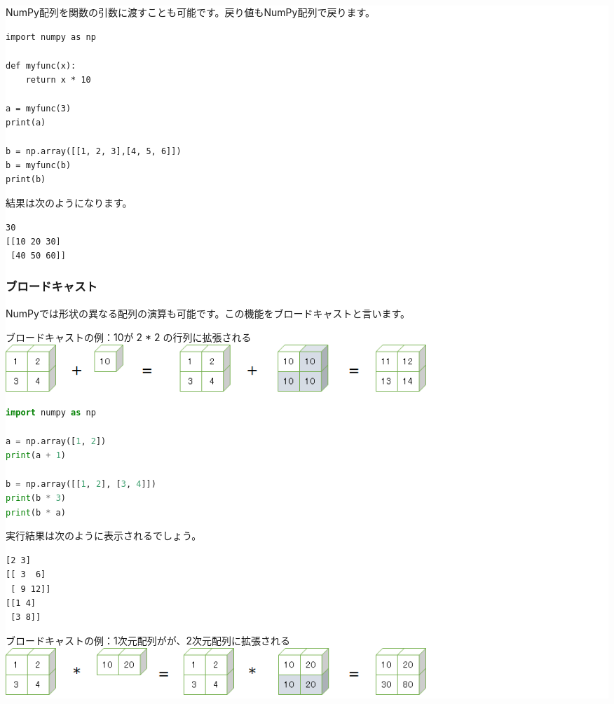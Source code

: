 NumPy配列を関数の引数に渡すことも可能です。戻り値もNumPy配列で戻ります。

```
import numpy as np

def myfunc(x):
    return x * 10

a = myfunc(3)
print(a)

b = np.array([[1, 2, 3],[4, 5, 6]])
b = myfunc(b)
print(b)
```

結果は次のようになります。
```
30
[[10 20 30]
 [40 50 60]]
```

<div style="page-break-before:always"></div>

### ブロードキャスト

NumPyでは形状の異なる配列の演算も可能です。この機能をブロードキャストと言います。

ブロードキャストの例：10が 2 * 2 の行列に拡張される
<img src="img/numpy_01.png" width="600px">


```python
import numpy as np

a = np.array([1, 2])
print(a + 1)

b = np.array([[1, 2], [3, 4]])
print(b * 3)
print(b * a)
```

実行結果は次のように表示されるでしょう。

```
[2 3]
[[ 3  6]
 [ 9 12]]
[[1 4]
 [3 8]]
```

ブロードキャストの例：1次元配列がが、2次元配列に拡張される
<img src="img/numpy_02.png" width="600px">

